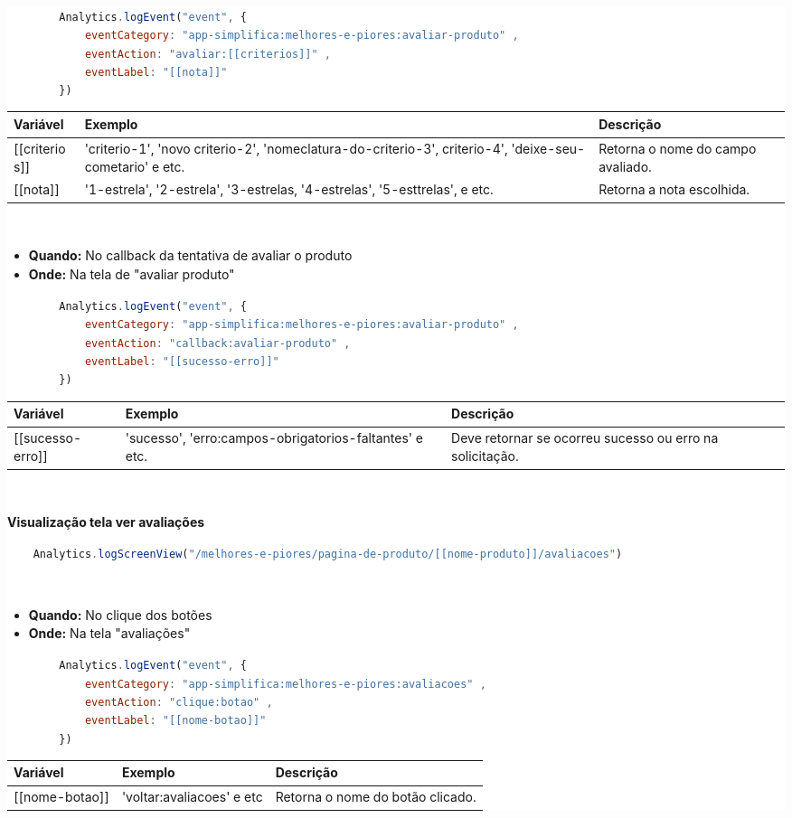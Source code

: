 ```javascript
        Analytics.logEvent("event", {
        	eventCategory: "app-simplifica:melhores-e-piores:avaliar-produto" ,
        	eventAction: "avaliar:[[criterios]]" ,
        	eventLabel: "[[nota]]" 
		})
```

| Variável        | Exemplo       | Descrição            |
| :-------------- | :------------ | :------------------- |
| [[criterios]] | 'criterio-1', 'novo criterio-2', 'nomeclatura-do-criterio-3', criterio-4', 'deixe-seu-cometario' e etc.| Retorna o nome do campo avaliado. |
| [[nota]] |'1-estrela', '2-estrela', '3-estrelas, '4-estrelas', '5-esttrelas', e etc.  | Retorna a nota escolhida.|


<br />

- **Quando:** No callback da tentativa de avaliar o produto
- **Onde:** Na tela de "avaliar produto"

```javascript
        Analytics.logEvent("event", {
        	eventCategory: "app-simplifica:melhores-e-piores:avaliar-produto" ,
        	eventAction: "callback:avaliar-produto" ,
        	eventLabel: "[[sucesso-erro]]" 
		})
```

| Variável        | Exemplo       | Descrição            |
| :-------------- | :------------ | :------------------- |
| [[sucesso-erro]] | 'sucesso', 'erro:campos-obrigatorios-faltantes' e etc.  | Deve retornar se ocorreu sucesso ou erro na solicitação. |


<br />


**Visualização tela ver avaliações**<br />

```javascript
    Analytics.logScreenView("/melhores-e-piores/pagina-de-produto/[[nome-produto]]/avaliacoes")
```


<br />


- **Quando:** No clique dos botões
- **Onde:** Na tela  "avaliações"

```javascript
        Analytics.logEvent("event", {
        	eventCategory: "app-simplifica:melhores-e-piores:avaliacoes" ,
        	eventAction: "clique:botao" ,
        	eventLabel: "[[nome-botao]]" 
		})
```


| Variável        | Exemplo       | Descrição            |
| :-------------- | :------------ | :------------------- |
| [[nome-botao]] |'voltar:avaliacoes' e etc | Retorna o nome do botão clicado.|

